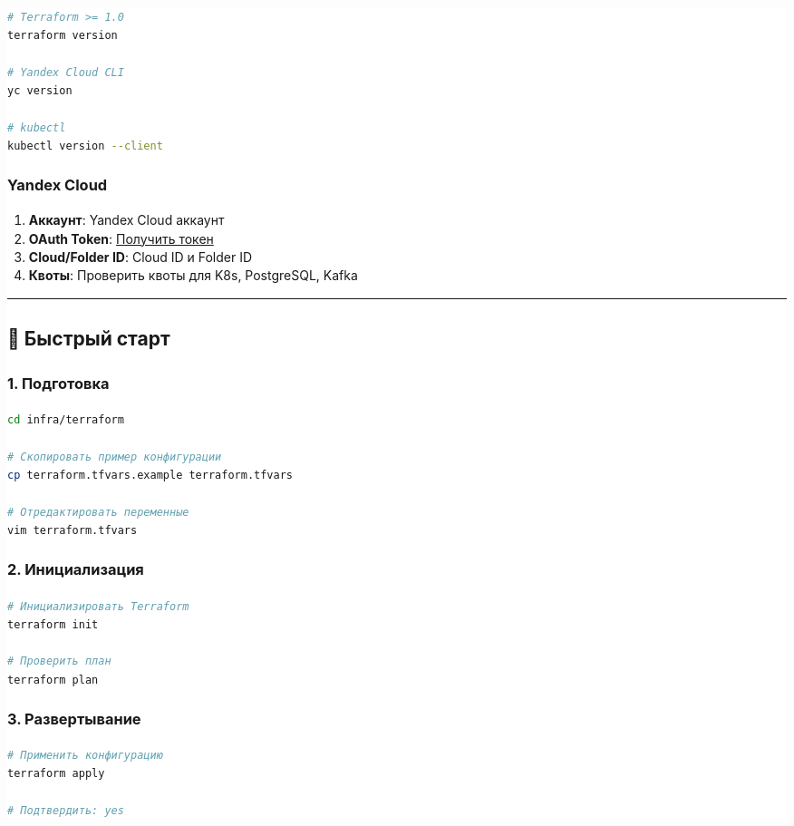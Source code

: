 ```bash
# Terraform >= 1.0
terraform version

# Yandex Cloud CLI
yc version

# kubectl
kubectl version --client
```

### Yandex Cloud

1. **Аккаунт**: Yandex Cloud аккаунт
2. **OAuth Token**: [Получить токен](https://oauth.yandex.ru/authorize?response_type=token&client_id=1a6990aa636648e9b2ef855fa7bec2fb)
3. **Cloud/Folder ID**: Cloud ID и Folder ID
4. **Квоты**: Проверить квоты для K8s, PostgreSQL, Kafka

---

## 🚀 Быстрый старт

### 1. Подготовка

```bash
cd infra/terraform

# Скопировать пример конфигурации
cp terraform.tfvars.example terraform.tfvars

# Отредактировать переменные
vim terraform.tfvars
```

### 2. Инициализация

```bash
# Инициализировать Terraform
terraform init

# Проверить план
terraform plan
```

### 3. Развертывание

```bash
# Применить конфигурацию
terraform apply

# Подтвердить: yes
```
